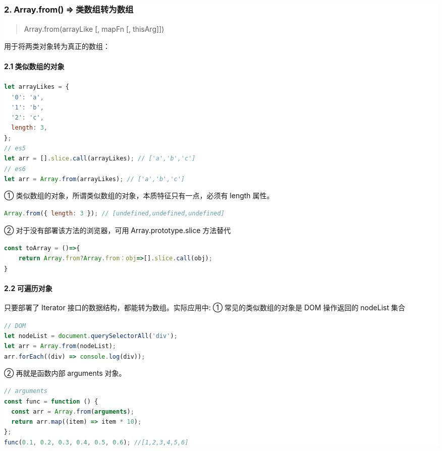 ### 2. Array.from() => 类数组转为数组

> Array.from(arrayLike [, mapFn [, thisArg]])

用于将两类对象转为真正的数组：

#### 2.1 类似数组的对象

```javascript
let arrayLikes = {
  '0': 'a',
  '1': 'b',
  '2': 'c',
  length: 3,
};
// es5
let arr = [].slice.call(arrayLikes); // ['a','b','c']
// es6
let arr = Array.from(arrayLikes); // ['a','b','c']
```

① 类似数组的对象，所谓类似数组的对象，本质特征只有一点，必须有 length 属性。

```javascript
Array.from({ length: 3 }); // [undefined,undefined,undefined]
```

② 对于没有部署该方法的浏览器，可用 Array.prototype.slice 方法替代

```javascript
const toArray = ()=>{
	return Array.from?Array.from：obj=>[].slice.call(obj);
}
```

#### 2.2 可遍历对象

只要部署了 Iterator 接口的数据结构，都能转为数组。实际应用中:
① 常见的类似数组的对象是 DOM 操作返回的 nodeList 集合

```javascript
// DOM
let nodeList = document.querySelectorAll('div');
let arr = Array.from(nodeList);
arr.forEach((div) => console.log(div));
```

② 再就是函数内部 arguments 对象。

```javascript
// arguments
const func = function () {
  const arr = Array.from(arguments);
  return arr.map((item) => item * 10);
};
func(0.1, 0.2, 0.3, 0.4, 0.5, 0.6); //[1,2,3,4,5,6]
```
